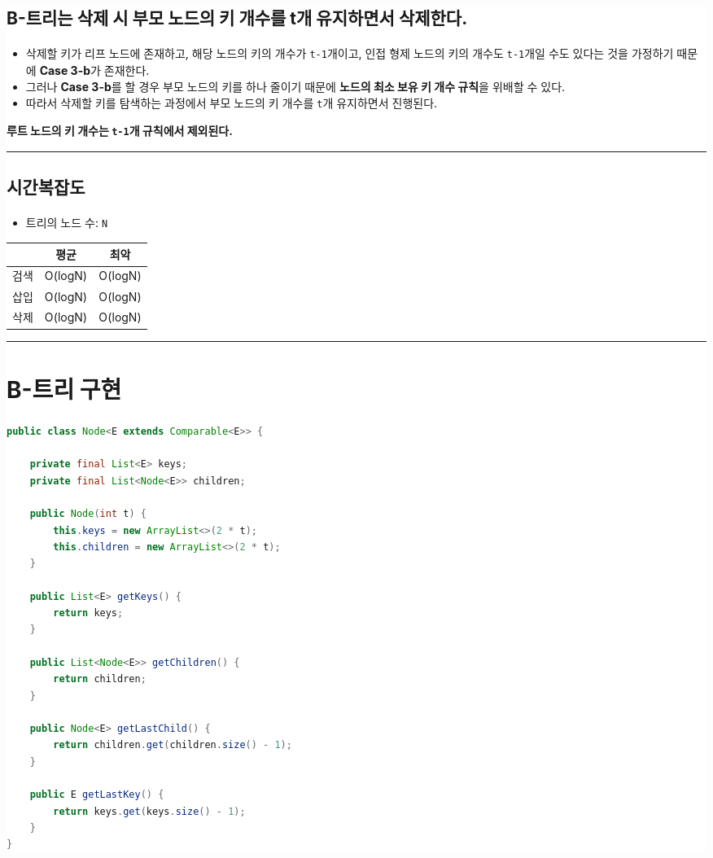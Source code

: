 ## B-트리는 삭제 시 부모 노드의 키 개수를 t개 유지하면서 삭제한다.

- 삭제할 키가 리프 노드에 존재하고, 해당 노드의 키의 개수가 `t-1`개이고, 인접 형제 노드의 키의 개수도
`t-1`개일 수도 있다는 것을 가정하기 때문에 **Case 3-b**가 존재한다.
- 그러나 **Case 3-b**를 할 경우 부모 노드의 키를 하나 줄이기 때문에 **노드의 최소 보유 키 개수 규칙**을 위배할 수 있다.
- 따라서 삭제할 키를 탐색하는 과정에서 부모 노드의 키 개수를 `t`개 유지하면서 진행된다.

**루트 노드의 키 개수는 `t-1`개 규칙에서 제외된다.**

---

## 시간복잡도

- 트리의 노드 수: `N`

|    | 평균      | 최악   |
|----|---------|------|
| 검색 | O(logN) | O(logN) |
| 삽입 | O(logN) | O(logN) |
| 삭제 | O(logN) | O(logN) |

---

# B-트리 구현

```java
public class Node<E extends Comparable<E>> {

    private final List<E> keys;
    private final List<Node<E>> children;

    public Node(int t) {
        this.keys = new ArrayList<>(2 * t);
        this.children = new ArrayList<>(2 * t);
    }

    public List<E> getKeys() {
        return keys;
    }

    public List<Node<E>> getChildren() {
        return children;
    }

    public Node<E> getLastChild() {
        return children.get(children.size() - 1);
    }

    public E getLastKey() {
        return keys.get(keys.size() - 1);
    }
}
```
